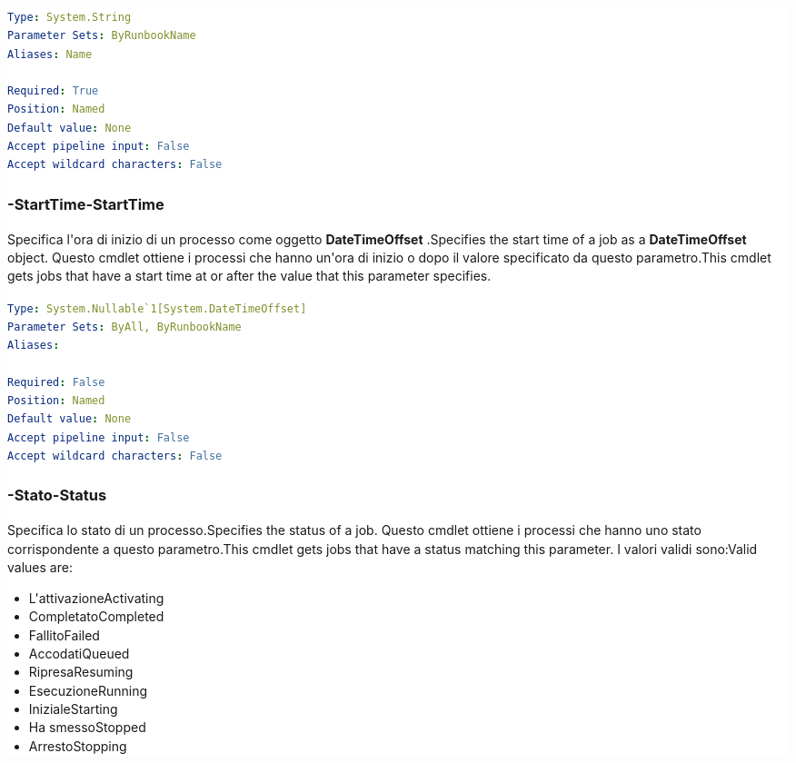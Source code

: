 ```yaml
Type: System.String
Parameter Sets: ByRunbookName
Aliases: Name

Required: True
Position: Named
Default value: None
Accept pipeline input: False
Accept wildcard characters: False
```

### <span data-ttu-id="ef504-132">-StartTime</span><span class="sxs-lookup"><span data-stu-id="ef504-132">-StartTime</span></span>
<span data-ttu-id="ef504-133">Specifica l'ora di inizio di un processo come oggetto **DateTimeOffset** .</span><span class="sxs-lookup"><span data-stu-id="ef504-133">Specifies the start time of a job as a **DateTimeOffset** object.</span></span>
<span data-ttu-id="ef504-134">Questo cmdlet ottiene i processi che hanno un'ora di inizio o dopo il valore specificato da questo parametro.</span><span class="sxs-lookup"><span data-stu-id="ef504-134">This cmdlet gets jobs that have a start time at or after the value that this parameter specifies.</span></span>

```yaml
Type: System.Nullable`1[System.DateTimeOffset]
Parameter Sets: ByAll, ByRunbookName
Aliases:

Required: False
Position: Named
Default value: None
Accept pipeline input: False
Accept wildcard characters: False
```

### <span data-ttu-id="ef504-135">-Stato</span><span class="sxs-lookup"><span data-stu-id="ef504-135">-Status</span></span>
<span data-ttu-id="ef504-136">Specifica lo stato di un processo.</span><span class="sxs-lookup"><span data-stu-id="ef504-136">Specifies the status of a job.</span></span>
<span data-ttu-id="ef504-137">Questo cmdlet ottiene i processi che hanno uno stato corrispondente a questo parametro.</span><span class="sxs-lookup"><span data-stu-id="ef504-137">This cmdlet gets jobs that have a status matching this parameter.</span></span>
<span data-ttu-id="ef504-138">I valori validi sono:</span><span class="sxs-lookup"><span data-stu-id="ef504-138">Valid values are:</span></span> 
- <span data-ttu-id="ef504-139">L'attivazione</span><span class="sxs-lookup"><span data-stu-id="ef504-139">Activating</span></span>
- <span data-ttu-id="ef504-140">Completato</span><span class="sxs-lookup"><span data-stu-id="ef504-140">Completed</span></span>
- <span data-ttu-id="ef504-141">Fallito</span><span class="sxs-lookup"><span data-stu-id="ef504-141">Failed</span></span>
- <span data-ttu-id="ef504-142">Accodati</span><span class="sxs-lookup"><span data-stu-id="ef504-142">Queued</span></span>
- <span data-ttu-id="ef504-143">Ripresa</span><span class="sxs-lookup"><span data-stu-id="ef504-143">Resuming</span></span>
- <span data-ttu-id="ef504-144">Esecuzione</span><span class="sxs-lookup"><span data-stu-id="ef504-144">Running</span></span>
- <span data-ttu-id="ef504-145">Iniziale</span><span class="sxs-lookup"><span data-stu-id="ef504-145">Starting</span></span>
- <span data-ttu-id="ef504-146">Ha smesso</span><span class="sxs-lookup"><span data-stu-id="ef504-146">Stopped</span></span>
- <span data-ttu-id="ef504-147">Arresto</span><span class="sxs-lookup"><span data-stu-id="ef504-147">Stopping</span></span>